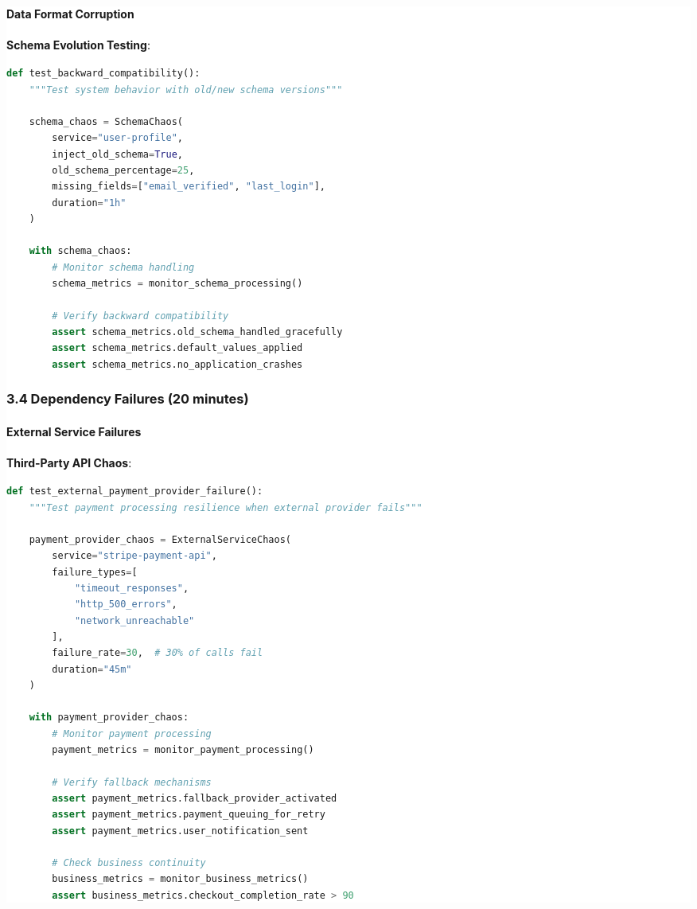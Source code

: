 #### Data Format Corruption

**Schema Evolution Testing**:
```python
def test_backward_compatibility():
    """Test system behavior with old/new schema versions"""
    
    schema_chaos = SchemaChaos(
        service="user-profile",
        inject_old_schema=True,
        old_schema_percentage=25,
        missing_fields=["email_verified", "last_login"],
        duration="1h"
    )
    
    with schema_chaos:
        # Monitor schema handling
        schema_metrics = monitor_schema_processing()
        
        # Verify backward compatibility
        assert schema_metrics.old_schema_handled_gracefully
        assert schema_metrics.default_values_applied
        assert schema_metrics.no_application_crashes
```

### 3.4 Dependency Failures (20 minutes)

#### External Service Failures

**Third-Party API Chaos**:
```python
def test_external_payment_provider_failure():
    """Test payment processing resilience when external provider fails"""
    
    payment_provider_chaos = ExternalServiceChaos(
        service="stripe-payment-api",
        failure_types=[
            "timeout_responses",
            "http_500_errors", 
            "network_unreachable"
        ],
        failure_rate=30,  # 30% of calls fail
        duration="45m"
    )
    
    with payment_provider_chaos:
        # Monitor payment processing
        payment_metrics = monitor_payment_processing()
        
        # Verify fallback mechanisms
        assert payment_metrics.fallback_provider_activated
        assert payment_metrics.payment_queuing_for_retry
        assert payment_metrics.user_notification_sent
        
        # Check business continuity
        business_metrics = monitor_business_metrics()
        assert business_metrics.checkout_completion_rate > 90
```

